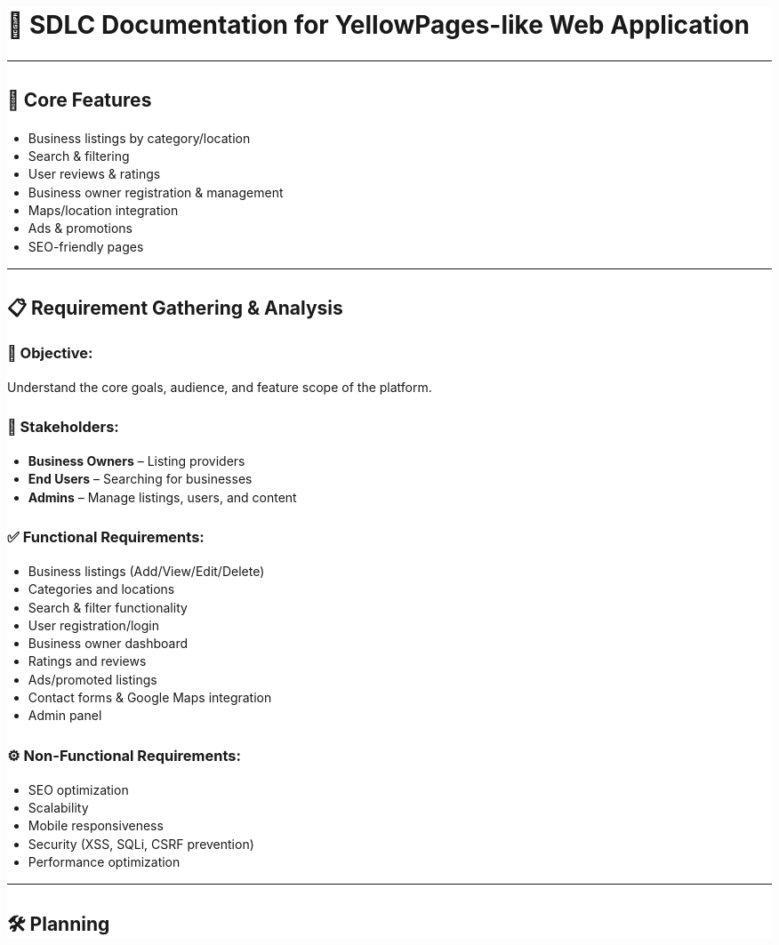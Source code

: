 # 📘 SDLC Documentation for YellowPages-like Web Application

---

## 📌 Core Features

- Business listings by category/location
- Search & filtering
- User reviews & ratings
- Business owner registration & management
- Maps/location integration
- Ads & promotions
- SEO-friendly pages

---

## 📋 Requirement Gathering & Analysis

### 🎯 Objective:

Understand the core goals, audience, and feature scope of the platform.

### 👥 Stakeholders:

- **Business Owners** – Listing providers
- **End Users** – Searching for businesses
- **Admins** – Manage listings, users, and content

### ✅ Functional Requirements:

- Business listings (Add/View/Edit/Delete)
- Categories and locations
- Search & filter functionality
- User registration/login
- Business owner dashboard
- Ratings and reviews
- Ads/promoted listings
- Contact forms & Google Maps integration
- Admin panel

### ⚙️ Non-Functional Requirements:

- SEO optimization
- Scalability
- Mobile responsiveness
- Security (XSS, SQLi, CSRF prevention)
- Performance optimization

---

## 🛠 Planning

